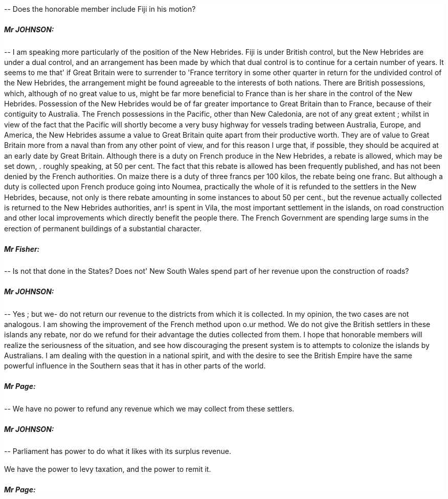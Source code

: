 --  Does the honorable member include Fiji in his motion? 

##### Mr JOHNSON:

-- I am speaking more particularly of the position of the New Hebrides. Fiji is under British control, but the New Hebrides are under a dual control, and an arrangement has been made by which that dual control is to continue for a certain number of years. It seems to me that' if Great Britain were to surrender to 'France territory in some other quarter in return for the undivided control of the New Hebrides, the arrangement might be found agreeable to the interests of both nations. There are British possessions, which, although of no great value to us, might be far more beneficial to France than is her share in the control of the New Hebrides. Possession of the New Hebrides would be of far greater importance to Great Britain than to France, because of their contiguity to Australia. The French possessions in the Pacific, other than New Caledonia, are not of any great extent ; whilst in view of the fact that the Pacific will shortly become a very busy highway for vessels trading between Australia, Europe, and America, the New Hebrides assume a value to Great Britain quite apart from their productive worth. They are of value to Great Britain more from a naval than from any other point of view, and for this reason I urge that, if possible, they should be acquired at an early date by Great Britain. Although there is a duty on French produce in the New Hebrides, a rebate is allowed, which may be set down, . roughly speaking, at 50 per cent. The fact that this rebate is allowed has been frequently published, and has not been denied by the French authorities. On maize there is a duty of three francs per 100 kilos, the rebate being one franc. But although a duty is collected upon French produce going into Noumea, practically the whole of it is refunded to the settlers in the New Hebrides, because, not only is there rebate amounting in some instances to about 50 per cent., but the revenue actually collected is returned to the New Hebrides authorities, anr! is spent in Vila, the most important settlement in the islands, on road construction and other local improvements which directly benefit the people there. The French Government are spending large sums in the erection of permanent buildings of a substantial character. 

##### Mr Fisher:

--  Is not that done in the States? Does not' New South Wales spend part of her revenue upon the construction of roads? 

##### Mr JOHNSON:

-- Yes ; but we- do not return our revenue to the districts from which it is collected. In my opinion, the two cases are not analogous. I am showing the improvement of the French method upon o.ur method. We do not give the British settlers in these islands any rebate, nor do we refund for their advantage the duties collected from them. I hope that honorable members will realize the seriousness of the situation, and see how discouraging the present system is to attempts to colonize the islands by Australians. I am dealing with the question in a national spirit, and with the desire to see the British Empire have the same powerful influence in the Southern seas that it has in other parts of the world. 

##### Mr Page:

--  We have no power to refund any revenue which we may collect from these settlers. 

##### Mr JOHNSON:

-- Parliament has power to do what it likes with its surplus revenue. 

We have the power to levy taxation, and the power to remit it. 

##### Mr Page:

